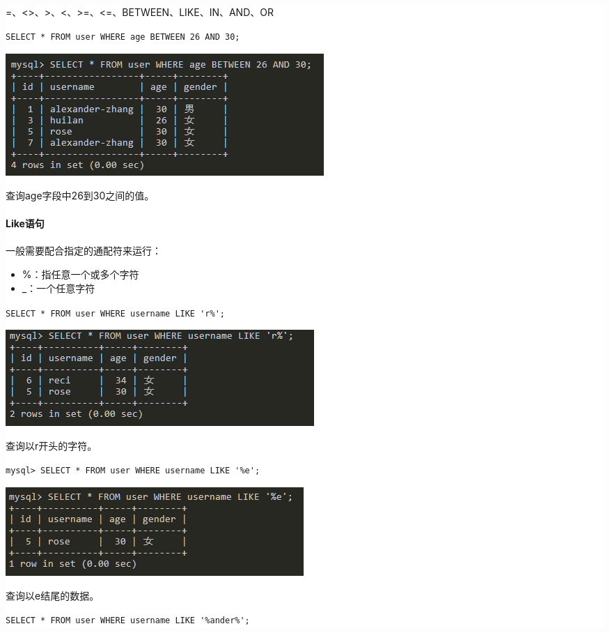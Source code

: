 =、<>、>、<、>=、<=、BETWEEN、LIKE、IN、AND、OR

```shell
SELECT * FROM user WHERE age BETWEEN 26 AND 30;
```

![1608283287960](medias/1608283287960.png)

查询age字段中26到30之间的值。

#### **Like语句**

一般需要配合指定的通配符来运行：

- %：指任意一个或多个字符
- _：一个任意字符

```shell
SELECT * FROM user WHERE username LIKE 'r%';
```

![1608283442790](medias/1608283442790.png)

查询以r开头的字符。

```shell
mysql> SELECT * FROM user WHERE username LIKE '%e';
```

![1608283540716](medias/1608283540716.png)

查询以e结尾的数据。

```shell
SELECT * FROM user WHERE username LIKE '%ander%';
```
